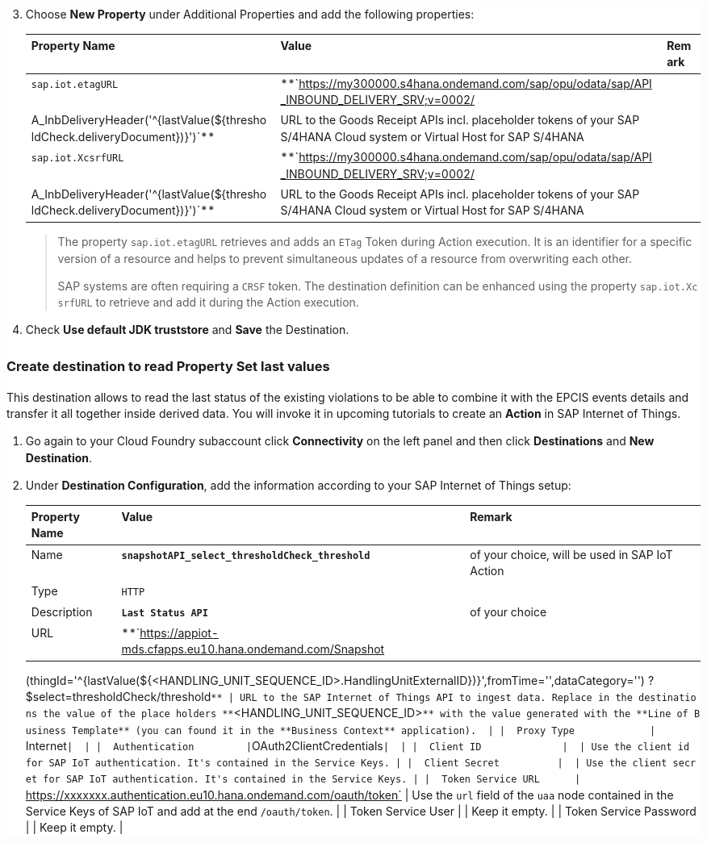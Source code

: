 3.  Choose **New Property** under Additional Properties and add the following properties:

    |  Property Name    | Value |     Remark
    |  :-------------   | :-------------    | :-------------
    |  `sap.iot.etagURL`          | **`https://my300000.s4hana.ondemand.com/sap/opu/odata/sap/API_INBOUND_DELIVERY_SRV;v=0002/
    A_InbDeliveryHeader('^{lastValue(${thresholdCheck.deliveryDocument})}')`** | URL to the Goods Receipt APIs incl. placeholder tokens of your SAP S/4HANA Cloud system or Virtual Host for SAP S/4HANA |
    |  `sap.iot.XcsrfURL`     | **`https://my300000.s4hana.ondemand.com/sap/opu/odata/sap/API_INBOUND_DELIVERY_SRV;v=0002/
    A_InbDeliveryHeader('^{lastValue(${thresholdCheck.deliveryDocument})}')`**  | URL to the Goods Receipt APIs incl. placeholder tokens of your SAP S/4HANA Cloud system or Virtual Host for SAP S/4HANA |

    > The property `sap.iot.etagURL` retrieves and adds an `ETag` Token during Action execution. It is an identifier for a specific version of a resource and helps to prevent simultaneous updates of a resource from overwriting each other.
    >
    > SAP systems are often requiring a `CRSF` token. The destination definition can be enhanced using the property `sap.iot.XcsrfURL` to retrieve and add it during the Action execution.


4.  Check **Use default JDK truststore** and **Save** the Destination.


### Create destination to read Property Set last values


This destination allows to read the last status of the existing violations to be able to combine it with the EPCIS events details and transfer it all together inside derived data. You will invoke it in upcoming tutorials to create an **Action** in SAP Internet of Things.

1.  Go again to your Cloud Foundry subaccount click **Connectivity** on the left panel and then click **Destinations** and **New Destination**.


2.  Under **Destination Configuration**, add the information according to your SAP Internet of Things setup:

    |  Property Name  | Value          | Remark
    |  :---------------------- | :------------- | :-------------
    |  Name                   | **`snapshotAPI_select_thresholdCheck_threshold`**  | of your choice, will be used in SAP IoT Action |
    |  Type                   | `HTTP` |  |
    |  Description            | **`Last Status API`**  | of your choice |
    |  URL                    | **`https://appiot-mds.cfapps.eu10.hana.ondemand.com/Snapshot
    (thingId='^{lastValue(${<HANDLING_UNIT_SEQUENCE_ID>.HandlingUnitExternalID})}',fromTime='',dataCategory='')
    ?$select=thresholdCheck/threshold`** | URL to the SAP Internet of Things API to ingest data. Replace in the destinations the value of the place holders **`<HANDLING_UNIT_SEQUENCE_ID>`** with the value generated with the **Line of Business Template** (you can found it in the **Business Context** application).  |
    |  Proxy Type             | `Internet` |  |
    |  Authentication         | `OAuth2ClientCredentials` |  |
    |  Client ID              |  | Use the client id for SAP IoT authentication. It's contained in the Service Keys. |
    |  Client Secret          |  | Use the client secret for SAP IoT authentication. It's contained in the Service Keys. |
    |  Token Service URL      | `https://xxxxxxx.authentication.eu10.hana.ondemand.com/oauth/token` | Use the `url` field of the `uaa` node contained in the Service Keys of SAP IoT and add at the end `/oauth/token`. |
    |  Token Service User     |  | Keep it empty. |
    |  Token Service Password |  | Keep it empty. |
